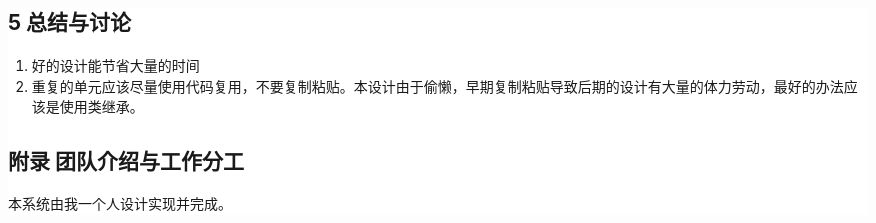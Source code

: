 ## 5 总结与讨论

1. 好的设计能节省大量的时间
2. 重复的单元应该尽量使用代码复用，不要复制粘贴。本设计由于偷懒，早期复制粘贴导致后期的设计有大量的体力劳动，最好的办法应该是使用类继承。

## 附录 团队介绍与工作分工

本系统由我一个人设计实现并完成。
